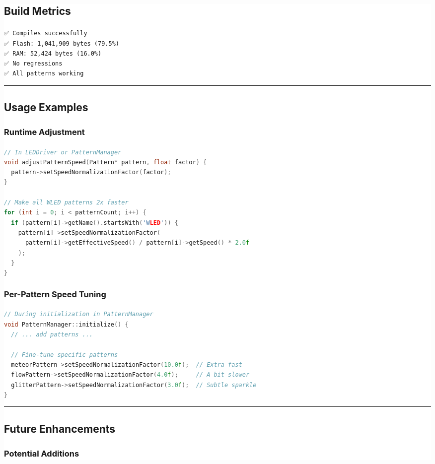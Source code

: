 
## Build Metrics

```
✅ Compiles successfully
✅ Flash: 1,041,909 bytes (79.5%)
✅ RAM: 52,424 bytes (16.0%)
✅ No regressions
✅ All patterns working
```

---

## Usage Examples

### **Runtime Adjustment**

```cpp
// In LEDDriver or PatternManager
void adjustPatternSpeed(Pattern* pattern, float factor) {
  pattern->setSpeedNormalizationFactor(factor);
}

// Make all WLED patterns 2x faster
for (int i = 0; i < patternCount; i++) {
  if (pattern[i]->getName().startsWith('WLED')) {
    pattern[i]->setSpeedNormalizationFactor(
      pattern[i]->getEffectiveSpeed() / pattern[i]->getSpeed() * 2.0f
    );
  }
}
```

### **Per-Pattern Speed Tuning**

```cpp
// During initialization in PatternManager
void PatternManager::initialize() {
  // ... add patterns ...

  // Fine-tune specific patterns
  meteorPattern->setSpeedNormalizationFactor(10.0f);  // Extra fast
  flowPattern->setSpeedNormalizationFactor(4.0f);     // A bit slower
  glitterPattern->setSpeedNormalizationFactor(3.0f);  // Subtle sparkle
}
```

---

## Future Enhancements

### **Potential Additions**
